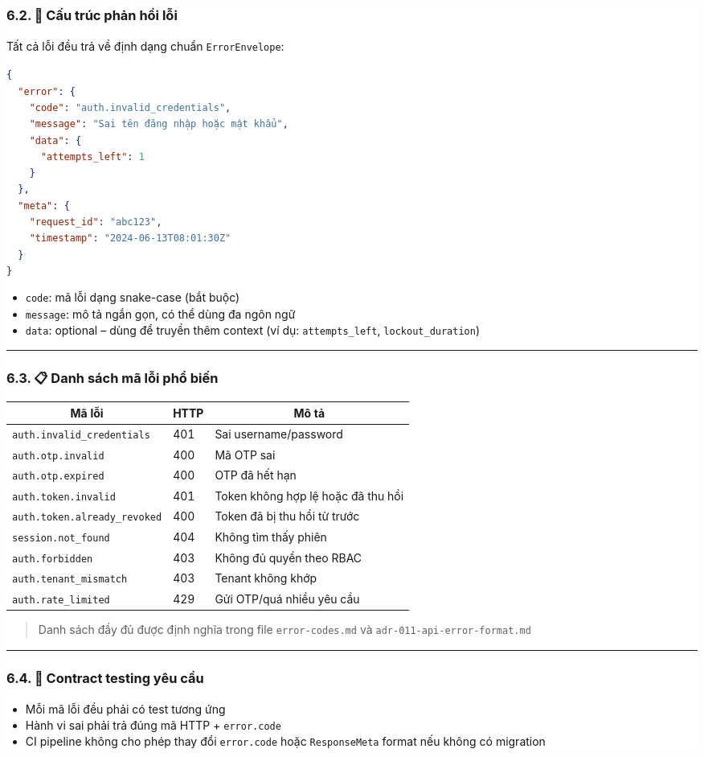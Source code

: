 
### 6.2. 🛑 Cấu trúc phản hồi lỗi

Tất cả lỗi đều trả về định dạng chuẩn `ErrorEnvelope`:

```json
{
  "error": {
    "code": "auth.invalid_credentials",
    "message": "Sai tên đăng nhập hoặc mật khẩu",
    "data": {
      "attempts_left": 1
    }
  },
  "meta": {
    "request_id": "abc123",
    "timestamp": "2024-06-13T08:01:30Z"
  }
}
```

- `code`: mã lỗi dạng snake-case (bắt buộc)
- `message`: mô tả ngắn gọn, có thể dùng đa ngôn ngữ
- `data`: optional – dùng để truyền thêm context (ví dụ: `attempts_left`, `lockout_duration`)

---

### 6.3. 📋 Danh sách mã lỗi phổ biến

| Mã lỗi | HTTP | Mô tả |
|--------|------|------|
| `auth.invalid_credentials` | 401 | Sai username/password |
| `auth.otp.invalid` | 400 | Mã OTP sai |
| `auth.otp.expired` | 400 | OTP đã hết hạn |
| `auth.token.invalid` | 401 | Token không hợp lệ hoặc đã thu hồi |
| `auth.token.already_revoked` | 400 | Token đã bị thu hồi từ trước |
| `session.not_found` | 404 | Không tìm thấy phiên |
| `auth.forbidden` | 403 | Không đủ quyền theo RBAC |
| `auth.tenant_mismatch` | 403 | Tenant không khớp |
| `auth.rate_limited` | 429 | Gửi OTP/quá nhiều yêu cầu |

> Danh sách đầy đủ được định nghĩa trong file `error-codes.md` và `adr-011-api-error-format.md`

---

### 6.4. 🧪 Contract testing yêu cầu

- Mỗi mã lỗi đều phải có test tương ứng
- Hành vi sai phải trả đúng mã HTTP + `error.code`
- CI pipeline không cho phép thay đổi `error.code` hoặc `ResponseMeta` format nếu không có migration
